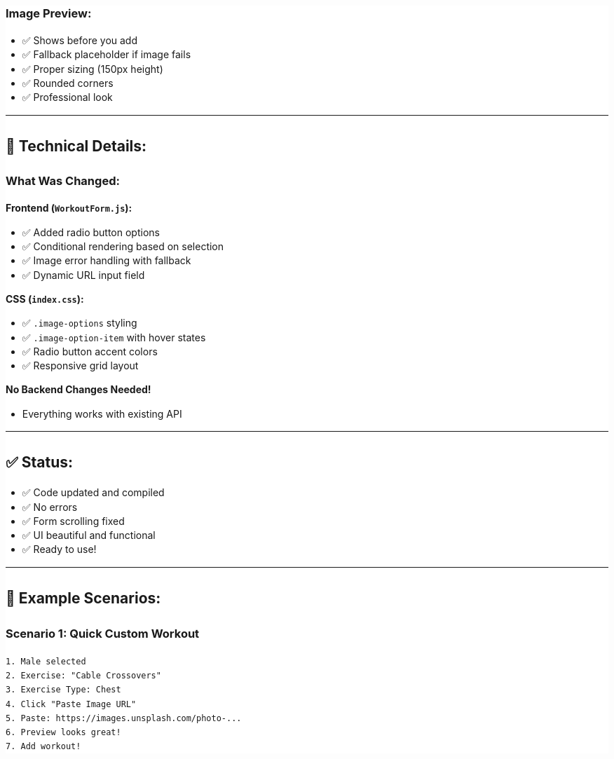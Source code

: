 ### Image Preview:
- ✅ Shows before you add
- ✅ Fallback placeholder if image fails
- ✅ Proper sizing (150px height)
- ✅ Rounded corners
- ✅ Professional look

---

## 📝 Technical Details:

### What Was Changed:

**Frontend (`WorkoutForm.js`):**
- ✅ Added radio button options
- ✅ Conditional rendering based on selection
- ✅ Image error handling with fallback
- ✅ Dynamic URL input field

**CSS (`index.css`):**
- ✅ `.image-options` styling
- ✅ `.image-option-item` with hover states
- ✅ Radio button accent colors
- ✅ Responsive grid layout

**No Backend Changes Needed!**
- Everything works with existing API

---

## ✅ Status:

- ✅ Code updated and compiled
- ✅ No errors
- ✅ Form scrolling fixed
- ✅ UI beautiful and functional
- ✅ Ready to use!

---

## 🎊 Example Scenarios:

### Scenario 1: Quick Custom Workout
```
1. Male selected
2. Exercise: "Cable Crossovers"
3. Exercise Type: Chest
4. Click "Paste Image URL"
5. Paste: https://images.unsplash.com/photo-...
6. Preview looks great!
7. Add workout!
```
